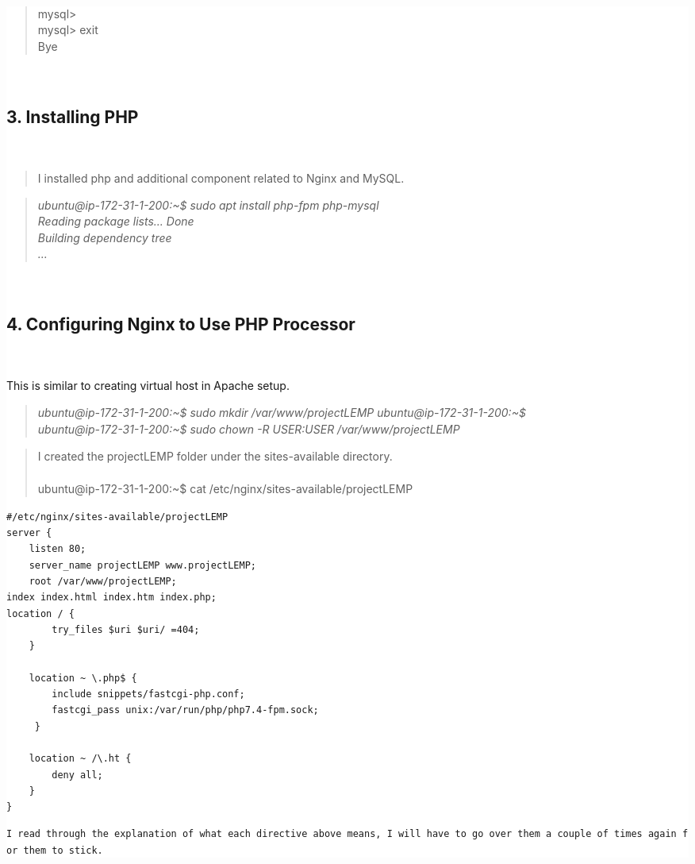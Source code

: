 > mysql>  
mysql> exit  
Bye


<br/>

## 3. Installing PHP
<br/>

> I installed php and additional component related to Nginx and MySQL.

>*ubuntu@ip-172-31-1-200:~$ sudo apt install php-fpm php-mysql  
Reading package lists... Done  
Building dependency tree  
...*

<br/>

## 4. Configuring Nginx to Use PHP Processor

<br/>

This is similar to creating virtual host in Apache setup.
>*ubuntu@ip-172-31-1-200:~$ sudo mkdir /var/www/projectLEMP
ubuntu@ip-172-31-1-200:~$  
ubuntu@ip-172-31-1-200:~$ sudo chown -R $USER:$USER /var/www/projectLEMP*

>I created the projectLEMP folder under the sites-available directory.<br/>  
ubuntu@ip-172-31-1-200:~$ cat /etc/nginx/sites-available/projectLEMP    

```
#/etc/nginx/sites-available/projectLEMP   
server {   
    listen 80;  
    server_name projectLEMP www.projectLEMP;  
    root /var/www/projectLEMP;  
index index.html index.htm index.php;  
location / {  
        try_files $uri $uri/ =404;  
    }

    location ~ \.php$ {
        include snippets/fastcgi-php.conf;
        fastcgi_pass unix:/var/run/php/php7.4-fpm.sock;
     }

    location ~ /\.ht {
        deny all;
    }
}
```
`I read through the explanation of what each directive above means, I will have to go over them a couple of times again for them to stick.`
